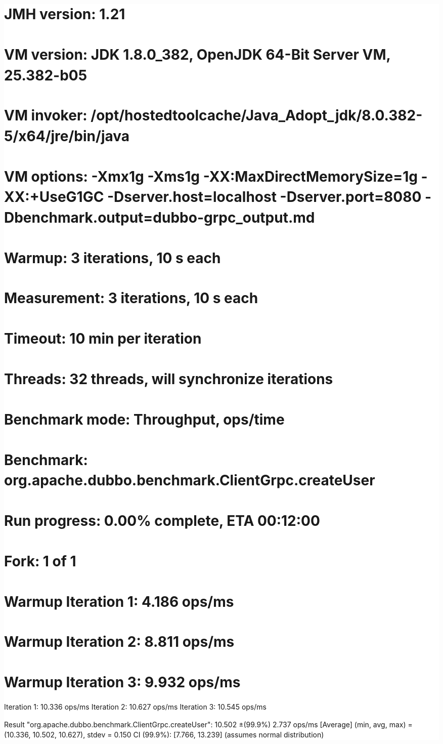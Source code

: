 # JMH version: 1.21
# VM version: JDK 1.8.0_382, OpenJDK 64-Bit Server VM, 25.382-b05
# VM invoker: /opt/hostedtoolcache/Java_Adopt_jdk/8.0.382-5/x64/jre/bin/java
# VM options: -Xmx1g -Xms1g -XX:MaxDirectMemorySize=1g -XX:+UseG1GC -Dserver.host=localhost -Dserver.port=8080 -Dbenchmark.output=dubbo-grpc_output.md
# Warmup: 3 iterations, 10 s each
# Measurement: 3 iterations, 10 s each
# Timeout: 10 min per iteration
# Threads: 32 threads, will synchronize iterations
# Benchmark mode: Throughput, ops/time
# Benchmark: org.apache.dubbo.benchmark.ClientGrpc.createUser

# Run progress: 0.00% complete, ETA 00:12:00
# Fork: 1 of 1
# Warmup Iteration   1: 4.186 ops/ms
# Warmup Iteration   2: 8.811 ops/ms
# Warmup Iteration   3: 9.932 ops/ms
Iteration   1: 10.336 ops/ms
Iteration   2: 10.627 ops/ms
Iteration   3: 10.545 ops/ms


Result "org.apache.dubbo.benchmark.ClientGrpc.createUser":
  10.502 ±(99.9%) 2.737 ops/ms [Average]
  (min, avg, max) = (10.336, 10.502, 10.627), stdev = 0.150
  CI (99.9%): [7.766, 13.239] (assumes normal distribution)
